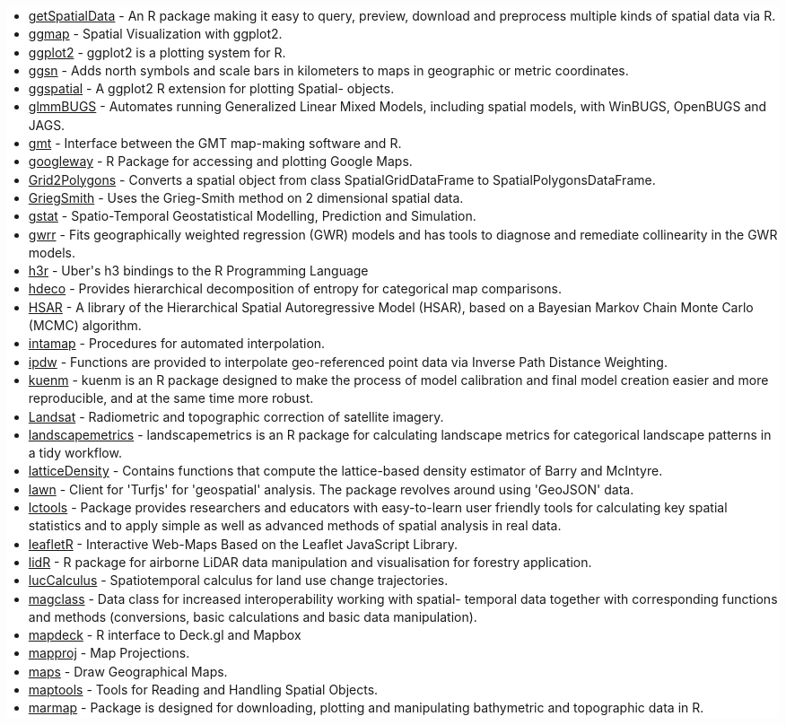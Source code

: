 - [getSpatialData](https://github.com/16EAGLE/getSpatialData) - An R package making it easy to query, preview, download and preprocess multiple kinds of spatial data via R.
- [ggmap](https://cran.r-project.org/web/packages/ggmap/index.html) - Spatial Visualization with ggplot2.
- [ggplot2](http://ggplot2.org/) - ggplot2 is a plotting system for R.
- [ggsn](https://cran.r-project.org/web/packages/ggsn/index.html) - Adds north symbols and scale bars in kilometers to maps in geographic or metric coordinates.
- [ggspatial](https://github.com/paleolimbot/ggspatial) - A ggplot2 R extension for plotting Spatial- objects.
- [glmmBUGS](https://cran.r-project.org/web/packages/glmmBUGS/index.html) - Automates running Generalized Linear Mixed Models, including spatial models, with WinBUGS, OpenBUGS and JAGS.
- [gmt](https://cran.r-project.org/web/packages/gmt/index.html) - Interface between the GMT map-making software and R.
- [googleway](https://github.com/SymbolixAU/googleway) - R Package for accessing and plotting Google Maps.
- [Grid2Polygons](https://cran.r-project.org/web/packages/Grid2Polygons/index.html) - Converts a spatial object from class SpatialGridDataFrame to SpatialPolygonsDataFrame.
- [GriegSmith](https://cran.r-project.org/web/packages/GriegSmith/index.html) - Uses the Grieg-Smith method on 2 dimensional spatial data.
- [gstat](https://cran.r-project.org/web/packages/gstat/index.html) - Spatio-Temporal Geostatistical Modelling, Prediction and Simulation.
- [gwrr](https://cran.r-project.org/web/packages/gwrr/index.html) - Fits geographically weighted regression (GWR) models and has tools to diagnose and remediate collinearity in the GWR models.
- [h3r](https://github.com/scottmmjackson/h3r) - Uber's h3 bindings to the R Programming Language
- [hdeco](https://cran.r-project.org/web/packages/hdeco/index.html) -  Provides hierarchical decomposition of entropy for categorical map comparisons.
- [HSAR](https://cran.r-project.org/web/packages/HSAR/index.html) - A library of the Hierarchical Spatial Autoregressive Model (HSAR), based on a Bayesian Markov Chain Monte Carlo (MCMC) algorithm.
- [intamap](https://cran.r-project.org/web/packages/intamap/index.html) - Procedures for automated interpolation.
- [ipdw](https://cran.r-project.org/web/packages/ipdw/index.html) - Functions are provided to interpolate geo-referenced point data via Inverse Path Distance Weighting.
- [kuenm](https://github.com/marlonecobos/kuenm) - kuenm is an R package designed to make the process of model calibration and final model creation easier and more reproducible, and at the same time more robust.
- [Landsat](https://cran.r-project.org/web/packages/landsat/index.html) - Radiometric and topographic correction of satellite imagery.
- [landscapemetrics](https://github.com/r-spatialecology/landscapemetrics) - landscapemetrics is an R package for calculating landscape metrics for categorical landscape patterns in a tidy workflow.
- [latticeDensity](https://cran.r-project.org/web/packages/latticeDensity/index.html) -  Contains functions that compute the lattice-based density estimator of Barry and McIntyre.
- [lawn](https://cran.r-project.org/web/packages/lawn/index.html) - Client for 'Turfjs' for 'geospatial' analysis. The package revolves around using 'GeoJSON' data.
- [lctools](https://cran.r-project.org/web/packages/lctools/index.html) - Package provides researchers and educators with easy-to-learn user friendly tools for calculating key spatial statistics and to apply simple as well as advanced methods of spatial analysis in real data.
- [leafletR](https://cran.r-project.org/web/packages/leafletR/index.html) - Interactive Web-Maps Based on the Leaflet JavaScript Library.
- [lidR](https://github.com/Jean-Romain/lidR) - R package for airborne LiDAR data manipulation and visualisation for forestry application.
- [lucCalculus](https://github.com/e-sensing/lucCalculus) - Spatiotemporal calculus for land use change trajectories.
- [magclass](https://cran.r-project.org/web/packages/magclass/index.html) - Data class for increased interoperability working with spatial- temporal data together with corresponding functions and methods (conversions, basic calculations and basic data manipulation).
- [mapdeck](https://github.com/SymbolixAU/mapdeck) - R interface to Deck.gl and Mapbox
- [mapproj](https://cran.r-project.org/web/packages/mapproj/index.html) - Map Projections.
- [maps](https://cran.r-project.org/web/packages/maps/index.html) - Draw Geographical Maps.
- [maptools](https://cran.r-project.org/web/packages/maptools/index.html) - Tools for Reading and Handling Spatial Objects.
- [marmap](https://cran.r-project.org/web/packages/marmap/index.html) - Package is designed for downloading, plotting and manipulating bathymetric and topographic data in R.